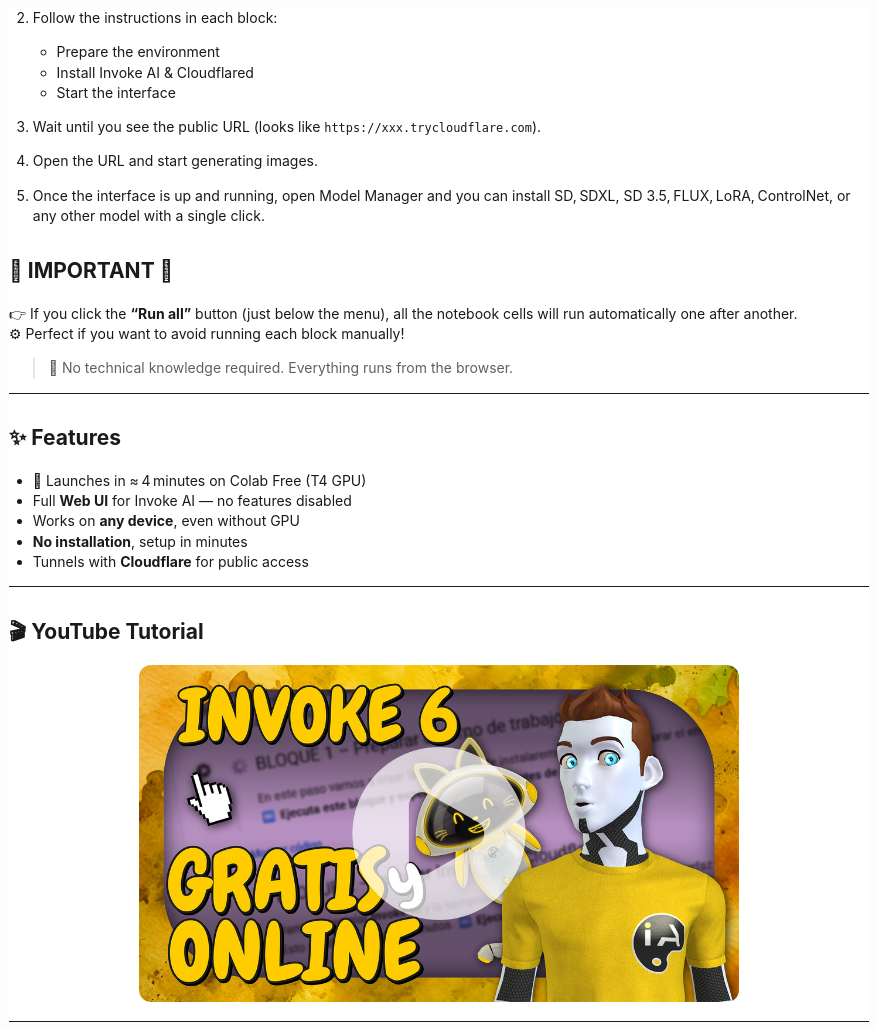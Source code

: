 2. Follow the instructions in each block:

   * Prepare the environment
   * Install Invoke AI & Cloudflared
   * Start the interface

3. Wait until you see the public URL (looks like `https://xxx.trycloudflare.com`).

4. Open the URL and start generating images.

5. Once the interface is up and running, open Model Manager and you can install SD, SDXL, SD 3.5, FLUX, LoRA, ControlNet, or any other model with a single click.

## 🚨 IMPORTANT 🚨

👉 If you click the **“Run all”** button (just below the menu), all the notebook cells will run automatically one after another.  
⚙️ Perfect if you want to avoid running each block manually!


> 📝 No technical knowledge required. Everything runs from the browser.

---

## ✨ Features
* 🚀 Launches in ≈ 4 minutes on Colab Free (T4 GPU)
* Full **Web UI** for Invoke AI — no features disabled
* Works on **any device**, even without GPU
* **No installation**, setup in minutes
* Tunnels with **Cloudflare** for public access

---

## 🎬 YouTube Tutorial

<p align="center">
  <a href="https://youtu.be/N98_VmAn0MQ" target="_blank">
    <img src="assets/Invoke-colab-yt.jpg" alt="Watch tutorial on YouTube" style="width:80%; max-width:600px; border-radius:12px;">
  </a>
</p>

---